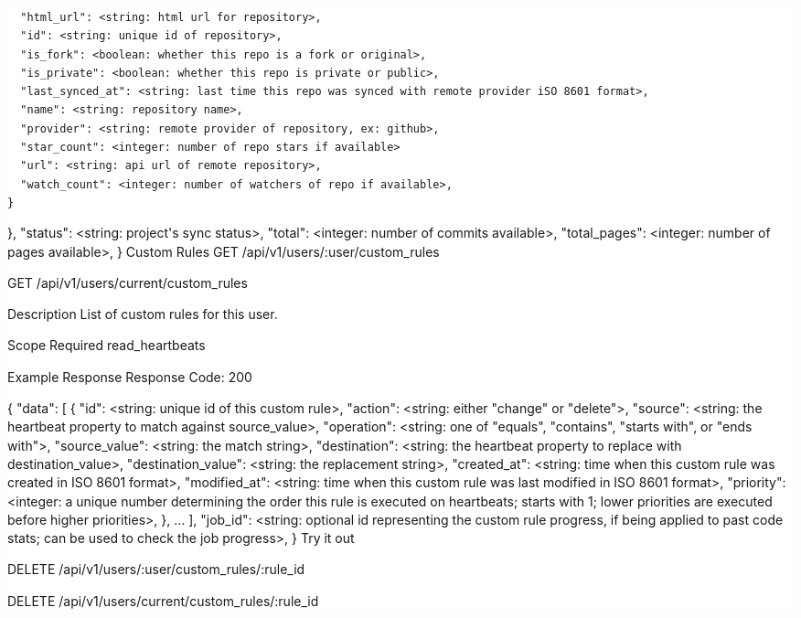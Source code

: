       "html_url": <string: html url for repository>,
      "id": <string: unique id of repository>,
      "is_fork": <boolean: whether this repo is a fork or original>,
      "is_private": <boolean: whether this repo is private or public>,
      "last_synced_at": <string: last time this repo was synced with remote provider iSO 8601 format>,
      "name": <string: repository name>,
      "provider": <string: remote provider of repository, ex: github>,
      "star_count": <integer: number of repo stars if available>
      "url": <string: api url of remote repository>,
      "watch_count": <integer: number of watchers of repo if available>,
    }
  },
  "status": <string: project's sync status>,
  "total": <integer: number of commits available>,
  "total_pages": <integer: number of pages available>,
}
Custom Rules
GET /api/v1/users/:user/custom_rules

GET /api/v1/users/current/custom_rules

Description
List of custom rules for this user.

Scope Required
read_heartbeats

Example Response
Response Code: 200

{
  "data": [
    {
      "id": <string: unique id of this custom rule>,
      "action": <string: either "change" or "delete">,
      "source": <string: the heartbeat property to match against source_value>,
      "operation": <string: one of "equals", "contains", "starts with", or "ends with">,
      "source_value": <string: the match string>,
      "destination": <string: the heartbeat property to replace with destination_value>,
      "destination_value": <string: the replacement string>,
      "created_at": <string: time when this custom rule was created in ISO 8601 format>,
      "modified_at": <string: time when this custom rule was last modified in ISO 8601 format>,
      "priority": <integer: a unique number determining the order this rule is executed on heartbeats; starts with 1; lower priorities are executed before higher priorities>,
    }, …
  ],
  "job_id": <string: optional id representing the custom rule progress, if being applied to past code stats; can be used to check the job progress>,
}
Try it out

DELETE /api/v1/users/:user/custom_rules/:rule_id

DELETE /api/v1/users/current/custom_rules/:rule_id
